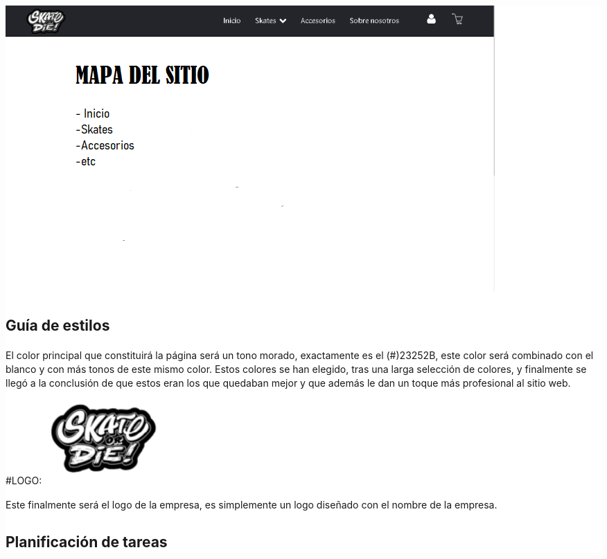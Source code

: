 ![BocetoMapaDelSitio](../Imagenes/BocetoMapaDelSitio.png)

## Guía de estilos

El color principal que constituirá la página será un tono morado, exactamente es el
(#)23252B, este color será combinado con el blanco y con más tonos de este mismo
color. Estos colores se han elegido, tras una larga selección de colores, y finalmente se
llegó a la conclusión de que estos eran los que quedaban mejor y que además le dan
un toque más profesional al sitio web.

#LOGO:
 ![Logo](../Imagenes/LogoSK8ORDIE.png)

Este finalmente será el logo de la empresa, es simplemente un logo diseñado con el
nombre de la empresa.

## Planificación de tareas
